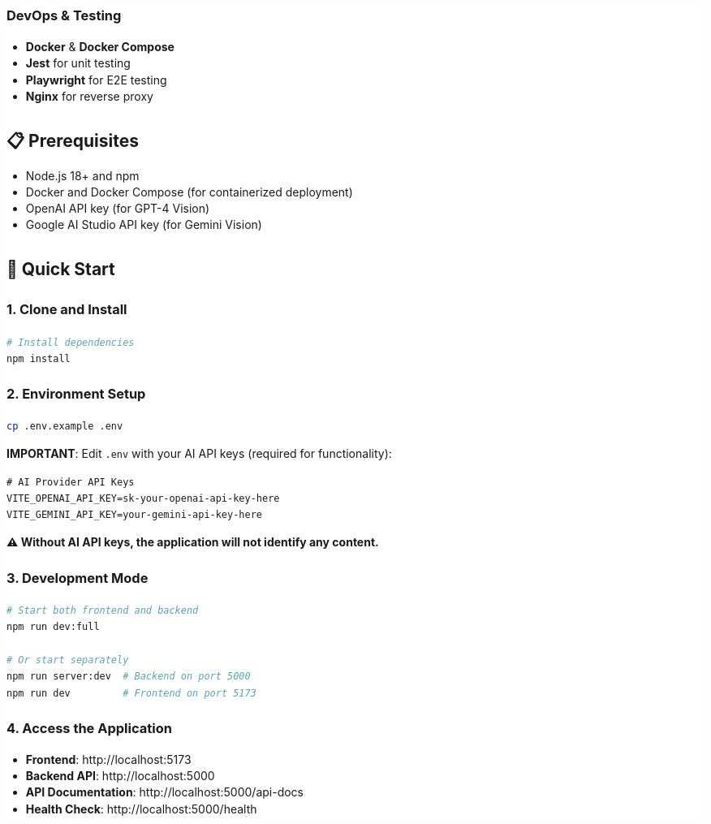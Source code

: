 ### DevOps & Testing
- **Docker** & **Docker Compose**
- **Jest** for unit testing
- **Playwright** for E2E testing
- **Nginx** for reverse proxy

## 📋 Prerequisites

- Node.js 18+ and npm
- Docker and Docker Compose (for containerized deployment)
- OpenAI API key (for GPT-4 Vision)
- Google AI Studio API key (for Gemini Vision)

## 🚀 Quick Start

### 1. Clone and Install

```bash
# Install dependencies
npm install
```

### 2. Environment Setup

```bash
cp .env.example .env
```

**IMPORTANT**: Edit `.env` with your AI API keys (required for functionality):

```env
# AI Provider API Keys
VITE_OPENAI_API_KEY=sk-your-openai-api-key-here
VITE_GEMINI_API_KEY=your-gemini-api-key-here
```

**⚠️ Without AI API keys, the application will not identify any content.**

### 3. Development Mode

```bash
# Start both frontend and backend
npm run dev:full

# Or start separately
npm run server:dev  # Backend on port 5000
npm run dev         # Frontend on port 5173
```

### 4. Access the Application

- **Frontend**: http://localhost:5173
- **Backend API**: http://localhost:5000
- **API Documentation**: http://localhost:5000/api-docs
- **Health Check**: http://localhost:5000/health
